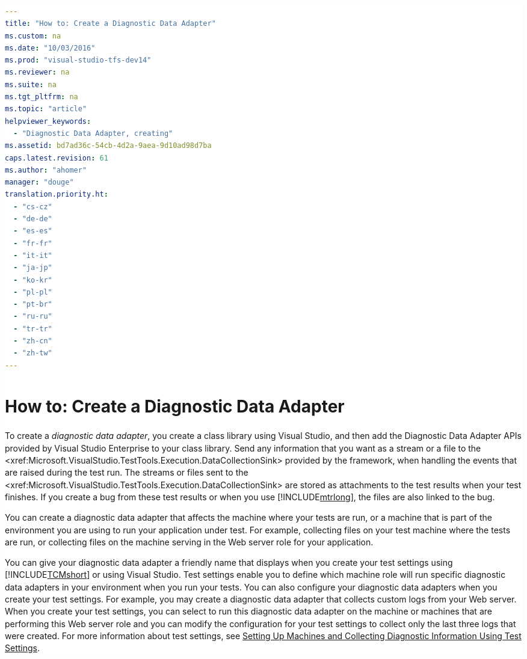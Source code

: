 ```yaml
---
title: "How to: Create a Diagnostic Data Adapter"
ms.custom: na
ms.date: "10/03/2016"
ms.prod: "visual-studio-tfs-dev14"
ms.reviewer: na
ms.suite: na
ms.tgt_pltfrm: na
ms.topic: "article"
helpviewer_keywords: 
  - "Diagnostic Data Adapter, creating"
ms.assetid: bd7ad36c-54cb-4d2a-9aea-9d10ad98d7ba
caps.latest.revision: 61
ms.author: "ahomer"
manager: "douge"
translation.priority.ht: 
  - "cs-cz"
  - "de-de"
  - "es-es"
  - "fr-fr"
  - "it-it"
  - "ja-jp"
  - "ko-kr"
  - "pl-pl"
  - "pt-br"
  - "ru-ru"
  - "tr-tr"
  - "zh-cn"
  - "zh-tw"
---
```

# How to: Create a Diagnostic Data Adapter
To create a *diagnostic data adapter*, you create a class library using Visual Studio, and then add the Diagnostic Data Adapter APIs provided by Visual Studio Enterprise to your class library. Send any information that you want as a stream or a file to the \<xref:Microsoft.VisualStudio.TestTools.Execution.DataCollectionSink> provided by the framework, when handling the events that are raised during the test run. The streams or files sent to the \<xref:Microsoft.VisualStudio.TestTools.Execution.DataCollectionSink> are stored as attachments to the test results when your test finishes. If you create a bug from these test results or when you use [!INCLUDE[mtrlong](../codequality/includes/mtrlong_md.md)], the files are also linked to the bug.  
  
 You can create a diagnostic data adapter that affects the machine where your tests are run, or a machine that is part of the environment you are using to run your application under test. For example, collecting files on your test machine where the tests are run, or collecting files on the machine serving in the Web server role for your application.  
  
 You can give your diagnostic data adapter a friendly name that displays when you create your test settings using [!INCLUDE[TCMshort](../test/includes/tcmshort_md.md)] or using Visual Studio. Test settings enable you to define which machine role will run specific diagnostic data adapters in your environment when you run your tests. You can also configure your diagnostic data adapters when you create your test settings. For example, you may create a diagnostic data adapter that collects custom logs from your Web server. When you create your test settings, you can select to run this diagnostic data adapter on the machine or machines that are performing this Web server role and you can modify the configuration for your test settings to collect only the last three logs that were created. For more information about test settings, see [Setting Up Machines and Collecting Diagnostic Information Using Test Settings](../test/setting-up-machines-and-collecting-diagnostic-information-using-test-settings.md).  
  